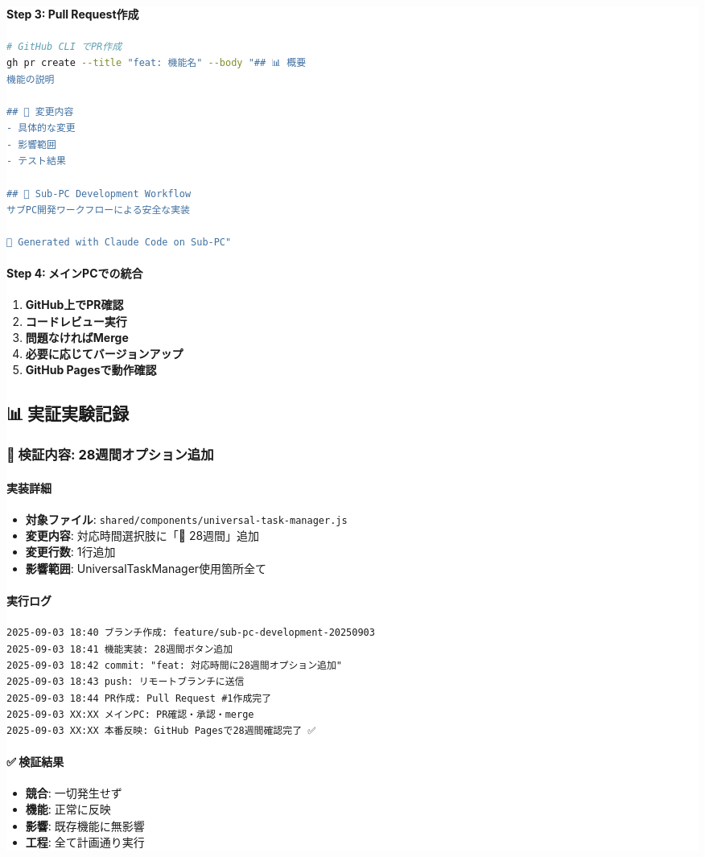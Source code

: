 #### **Step 3: Pull Request作成**
```bash
# GitHub CLI でPR作成
gh pr create --title "feat: 機能名" --body "## 📊 概要
機能の説明

## 🎯 変更内容  
- 具体的な変更
- 影響範囲
- テスト結果

## 🔄 Sub-PC Development Workflow
サブPC開発ワークフローによる安全な実装

🤖 Generated with Claude Code on Sub-PC"
```

#### **Step 4: メインPCでの統合**
1. **GitHub上でPR確認**
2. **コードレビュー実行**
3. **問題なければMerge**
4. **必要に応じてバージョンアップ**
5. **GitHub Pagesで動作確認**

## 📊 **実証実験記録**

### **🧪 検証内容: 28週間オプション追加**

#### **実装詳細**
- **対象ファイル**: `shared/components/universal-task-manager.js`
- **変更内容**: 対応時間選択肢に「🏢 28週間」追加
- **変更行数**: 1行追加
- **影響範囲**: UniversalTaskManager使用箇所全て

#### **実行ログ**
```
2025-09-03 18:40 ブランチ作成: feature/sub-pc-development-20250903
2025-09-03 18:41 機能実装: 28週間ボタン追加
2025-09-03 18:42 commit: "feat: 対応時間に28週間オプション追加"
2025-09-03 18:43 push: リモートブランチに送信
2025-09-03 18:44 PR作成: Pull Request #1作成完了
2025-09-03 XX:XX メインPC: PR確認・承認・merge
2025-09-03 XX:XX 本番反映: GitHub Pagesで28週間確認完了 ✅
```

#### **✅ 検証結果**
- **競合**: 一切発生せず
- **機能**: 正常に反映
- **影響**: 既存機能に無影響
- **工程**: 全て計画通り実行
